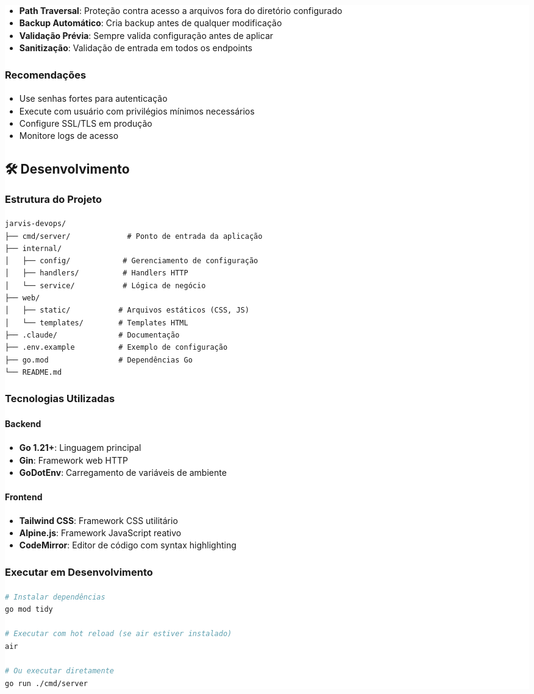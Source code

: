 - **Path Traversal**: Proteção contra acesso a arquivos fora do diretório configurado
- **Backup Automático**: Cria backup antes de qualquer modificação
- **Validação Prévia**: Sempre valida configuração antes de aplicar
- **Sanitização**: Validação de entrada em todos os endpoints

### Recomendações

- Use senhas fortes para autenticação
- Execute com usuário com privilégios mínimos necessários
- Configure SSL/TLS em produção
- Monitore logs de acesso

## 🛠️ Desenvolvimento

### Estrutura do Projeto

```
jarvis-devops/
├── cmd/server/             # Ponto de entrada da aplicação
├── internal/
│   ├── config/            # Gerenciamento de configuração
│   ├── handlers/          # Handlers HTTP
│   └── service/           # Lógica de negócio
├── web/
│   ├── static/           # Arquivos estáticos (CSS, JS)
│   └── templates/        # Templates HTML
├── .claude/              # Documentação
├── .env.example          # Exemplo de configuração
├── go.mod                # Dependências Go
└── README.md
```

### Tecnologias Utilizadas

#### Backend

- **Go 1.21+**: Linguagem principal
- **Gin**: Framework web HTTP
- **GoDotEnv**: Carregamento de variáveis de ambiente

#### Frontend

- **Tailwind CSS**: Framework CSS utilitário
- **Alpine.js**: Framework JavaScript reativo
- **CodeMirror**: Editor de código com syntax highlighting

### Executar em Desenvolvimento

```bash
# Instalar dependências
go mod tidy

# Executar com hot reload (se air estiver instalado)
air

# Ou executar diretamente
go run ./cmd/server
```
